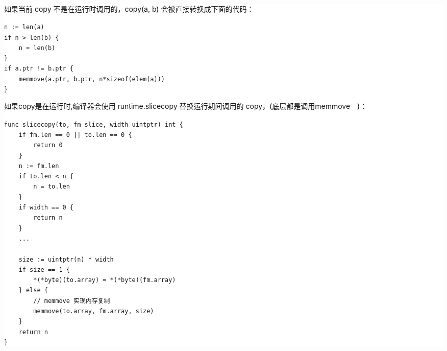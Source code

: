 如果当前 copy 不是在运行时调用的，copy(a, b) 会被直接转换成下面的代码：

    n := len(a)
    if n > len(b) {
        n = len(b)
    }
    if a.ptr != b.ptr {
        memmove(a.ptr, b.ptr, n*sizeof(elem(a))) 
    }

如果copy是在运行时,编译器会使用 runtime.slicecopy 替换运行期间调用的 copy，(底层都是调用memmove　)：

    func slicecopy(to, fm slice, width uintptr) int {
        if fm.len == 0 || to.len == 0 {
            return 0
        }
        n := fm.len
        if to.len < n {
            n = to.len
        }
        if width == 0 {
            return n
        }
        ...

        size := uintptr(n) * width
        if size == 1 {
            *(*byte)(to.array) = *(*byte)(fm.array)
        } else {
            // memmove 实现内存复制
            memmove(to.array, fm.array, size)
        }
        return n
    }

